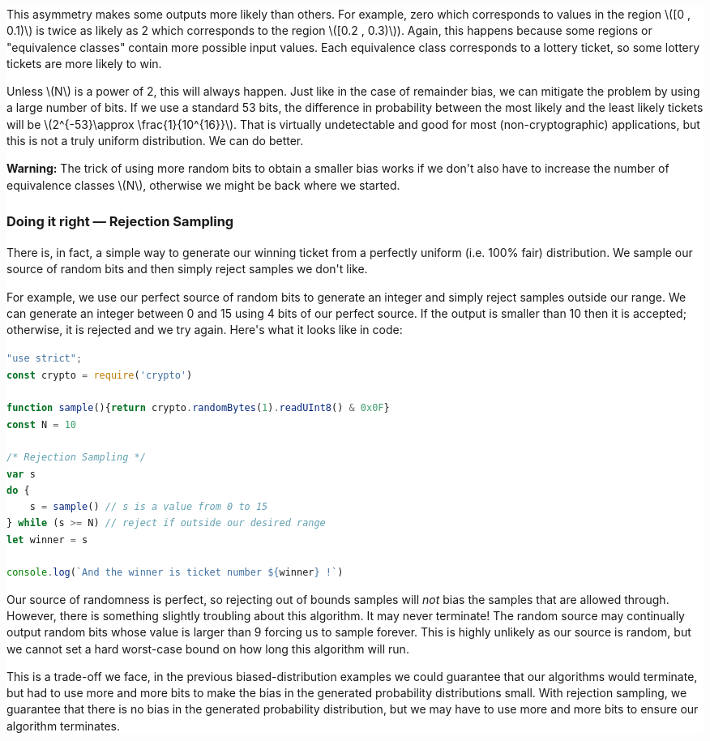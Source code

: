This asymmetry makes some outputs more likely than others. For example, zero which corresponds to values in the region \\([0 , 0.1)\\) is twice as likely as 2 which corresponds to the region \\([0.2 , 0.3)\\)). Again, this happens because some regions or "equivalence classes" contain more possible input values. Each equivalence class corresponds to a lottery ticket, so some lottery tickets are more likely to win.

Unless \\(N\\) is a power of 2, this will always happen. Just like in the case of remainder bias, we can mitigate the problem by using a large number of bits. If we use a standard 53 bits, the difference in probability between the most likely and the least likely tickets will be \\(2^{-53}\approx \frac{1}{10^{16}}\\). That is virtually undetectable and good for most (non-cryptographic) applications, but this is not a truly uniform distribution. We can do better.

**Warning:** The trick of using more random bits to obtain a smaller bias works if we don't also have to increase the number of equivalence classes \\(N\\), otherwise we might be back where we started.

### Doing it right — Rejection Sampling

There is, in fact, a simple way to generate our winning ticket from a perfectly uniform (i.e. 100% fair) distribution. We sample our source of random bits and then simply reject samples we don't like.

For example, we use our perfect source of random bits to generate an integer and simply reject samples outside our range. We can generate an integer between 0 and 15 using 4 bits of our perfect source. If the output is smaller than 10 then it is accepted; otherwise, it is rejected and we try again. Here's what it looks like in code:

```javascript
"use strict";
const crypto = require('crypto')

function sample(){return crypto.randomBytes(1).readUInt8() & 0x0F}
const N = 10

/* Rejection Sampling */
var s
do {
    s = sample() // s is a value from 0 to 15
} while (s >= N) // reject if outside our desired range
let winner = s

console.log(`And the winner is ticket number ${winner} !`)
```

Our source of randomness is perfect, so rejecting out of bounds samples will *not* bias the samples that are allowed through. However, there is something slightly troubling about this algorithm. It may never terminate! The random source may continually output random bits whose value is larger than 9 forcing us to sample forever. This is highly unlikely as our source is random, but we cannot set a hard worst-case bound on how long this algorithm will run.

This is a trade-off we face, in the previous biased-distribution examples we could guarantee that our algorithms would terminate, but had to use more and more bits to make the bias in the generated probability distributions small. With rejection sampling, we guarantee that there is no bias in the generated probability distribution, but we may have to use more and more bits to ensure our algorithm terminates.
